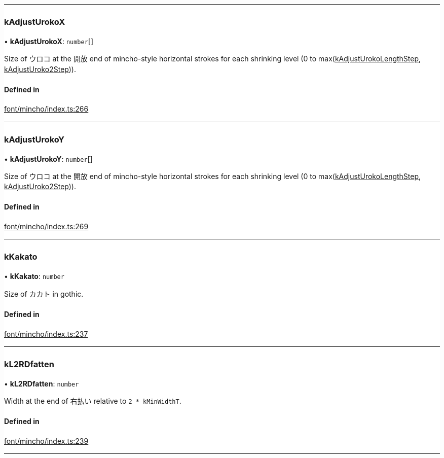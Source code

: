 ___

### kAdjustUrokoX

• **kAdjustUrokoX**: `number`[]

Size of ウロコ at the 開放 end of mincho-style horizontal strokes for each shrinking level (0 to max([kAdjustUrokoLengthStep](Mincho.md#kadjusturokolengthstep), [kAdjustUroko2Step](Mincho.md#kadjusturoko2step))).

#### Defined in

[font/mincho/index.ts:266](https://github.com/kurgm/kage-engine/blob/master/src/font/mincho/index.ts#L266)

___

### kAdjustUrokoY

• **kAdjustUrokoY**: `number`[]

Size of ウロコ at the 開放 end of mincho-style horizontal strokes for each shrinking level (0 to max([kAdjustUrokoLengthStep](Mincho.md#kadjusturokolengthstep), [kAdjustUroko2Step](Mincho.md#kadjusturoko2step))).

#### Defined in

[font/mincho/index.ts:269](https://github.com/kurgm/kage-engine/blob/master/src/font/mincho/index.ts#L269)

___

### kKakato

• **kKakato**: `number`

Size of カカト in gothic.

#### Defined in

[font/mincho/index.ts:237](https://github.com/kurgm/kage-engine/blob/master/src/font/mincho/index.ts#L237)

___

### kL2RDfatten

• **kL2RDfatten**: `number`

Width at the end of 右払い relative to `2 * kMinWidthT`.

#### Defined in

[font/mincho/index.ts:239](https://github.com/kurgm/kage-engine/blob/master/src/font/mincho/index.ts#L239)

___
